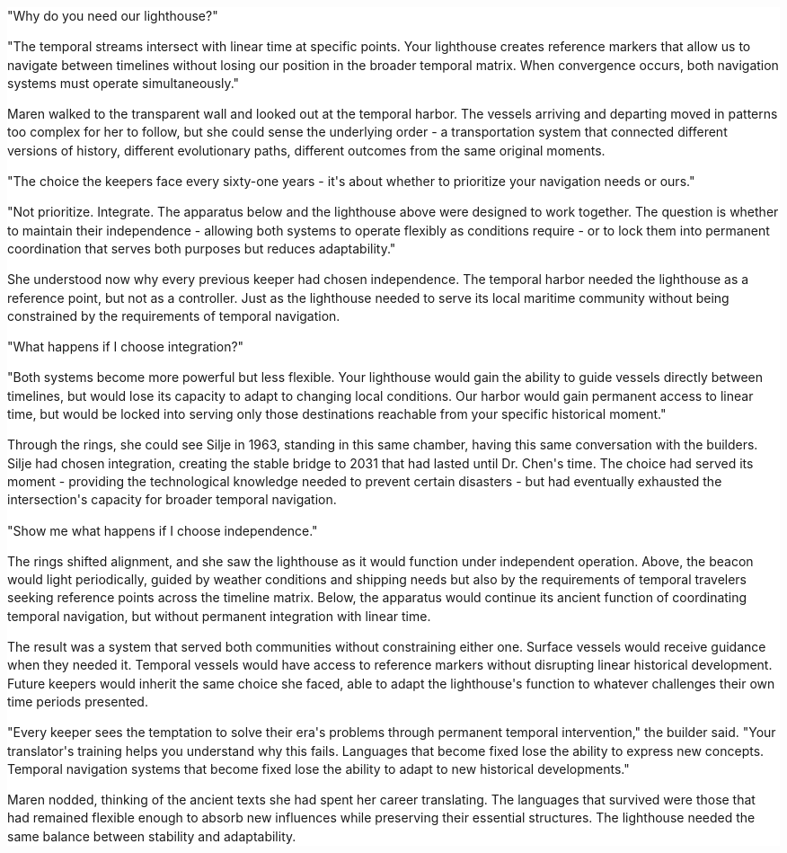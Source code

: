 "Why do you need our lighthouse?"

"The temporal streams intersect with linear time at specific points. Your lighthouse creates reference markers that allow us to navigate between timelines without losing our position in the broader temporal matrix. When convergence occurs, both navigation systems must operate simultaneously."

Maren walked to the transparent wall and looked out at the temporal harbor. The vessels arriving and departing moved in patterns too complex for her to follow, but she could sense the underlying order - a transportation system that connected different versions of history, different evolutionary paths, different outcomes from the same original moments.

"The choice the keepers face every sixty-one years - it's about whether to prioritize your navigation needs or ours."

"Not prioritize. Integrate. The apparatus below and the lighthouse above were designed to work together. The question is whether to maintain their independence - allowing both systems to operate flexibly as conditions require - or to lock them into permanent coordination that serves both purposes but reduces adaptability."

She understood now why every previous keeper had chosen independence. The temporal harbor needed the lighthouse as a reference point, but not as a controller. Just as the lighthouse needed to serve its local maritime community without being constrained by the requirements of temporal navigation.

"What happens if I choose integration?"

"Both systems become more powerful but less flexible. Your lighthouse would gain the ability to guide vessels directly between timelines, but would lose its capacity to adapt to changing local conditions. Our harbor would gain permanent access to linear time, but would be locked into serving only those destinations reachable from your specific historical moment."

Through the rings, she could see Silje in 1963, standing in this same chamber, having this same conversation with the builders. Silje had chosen integration, creating the stable bridge to 2031 that had lasted until Dr. Chen's time. The choice had served its moment - providing the technological knowledge needed to prevent certain disasters - but had eventually exhausted the intersection's capacity for broader temporal navigation.

"Show me what happens if I choose independence."

The rings shifted alignment, and she saw the lighthouse as it would function under independent operation. Above, the beacon would light periodically, guided by weather conditions and shipping needs but also by the requirements of temporal travelers seeking reference points across the timeline matrix. Below, the apparatus would continue its ancient function of coordinating temporal navigation, but without permanent integration with linear time.

The result was a system that served both communities without constraining either one. Surface vessels would receive guidance when they needed it. Temporal vessels would have access to reference markers without disrupting linear historical development. Future keepers would inherit the same choice she faced, able to adapt the lighthouse's function to whatever challenges their own time periods presented.

"Every keeper sees the temptation to solve their era's problems through permanent temporal intervention," the builder said. "Your translator's training helps you understand why this fails. Languages that become fixed lose the ability to express new concepts. Temporal navigation systems that become fixed lose the ability to adapt to new historical developments."

Maren nodded, thinking of the ancient texts she had spent her career translating. The languages that survived were those that had remained flexible enough to absorb new influences while preserving their essential structures. The lighthouse needed the same balance between stability and adaptability.
